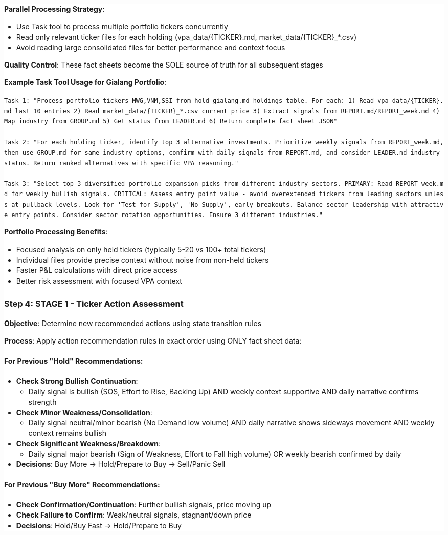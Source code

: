 **Parallel Processing Strategy**:
- Use Task tool to process multiple portfolio tickers concurrently
- Read only relevant ticker files for each holding (vpa_data/{TICKER}.md, market_data/{TICKER}_*.csv)
- Avoid reading large consolidated files for better performance and context focus

**Quality Control**: These fact sheets become the SOLE source of truth for all subsequent stages

**Example Task Tool Usage for Gialang Portfolio**:
```
Task 1: "Process portfolio tickers MWG,VNM,SSI from hold-gialang.md holdings table. For each: 1) Read vpa_data/{TICKER}.md last 10 entries 2) Read market_data/{TICKER}_*.csv current price 3) Extract signals from REPORT.md/REPORT_week.md 4) Map industry from GROUP.md 5) Get status from LEADER.md 6) Return complete fact sheet JSON"

Task 2: "For each holding ticker, identify top 3 alternative investments. Prioritize weekly signals from REPORT_week.md, then use GROUP.md for same-industry options, confirm with daily signals from REPORT.md, and consider LEADER.md industry status. Return ranked alternatives with specific VPA reasoning."

Task 3: "Select top 3 diversified portfolio expansion picks from different industry sectors. PRIMARY: Read REPORT_week.md for weekly bullish signals. CRITICAL: Assess entry point value - avoid overextended tickers from leading sectors unless at pullback levels. Look for 'Test for Supply', 'No Supply', early breakouts. Balance sector leadership with attractive entry points. Consider sector rotation opportunities. Ensure 3 different industries."
```

**Portfolio Processing Benefits**:
- Focused analysis on only held tickers (typically 5-20 vs 100+ total tickers)
- Individual files provide precise context without noise from non-held tickers
- Faster P&L calculations with direct price access
- Better risk assessment with focused VPA context

### Step 4: STAGE 1 - Ticker Action Assessment
**Objective**: Determine new recommended actions using state transition rules

**Process**: Apply action recommendation rules in exact order using ONLY fact sheet data:

#### For Previous "Hold" Recommendations:
- **Check Strong Bullish Continuation**:
  - Daily signal is bullish (SOS, Effort to Rise, Backing Up) AND weekly context supportive AND daily narrative confirms strength
- **Check Minor Weakness/Consolidation**:
  - Daily signal neutral/minor bearish (No Demand low volume) AND daily narrative shows sideways movement AND weekly context remains bullish
- **Check Significant Weakness/Breakdown**:
  - Daily signal major bearish (Sign of Weakness, Effort to Fall high volume) OR weekly bearish confirmed by daily
- **Decisions**: Buy More → Hold/Prepare to Buy → Sell/Panic Sell

#### For Previous "Buy More" Recommendations:
- **Check Confirmation/Continuation**: Further bullish signals, price moving up
- **Check Failure to Confirm**: Weak/neutral signals, stagnant/down price
- **Decisions**: Hold/Buy Fast → Hold/Prepare to Buy
